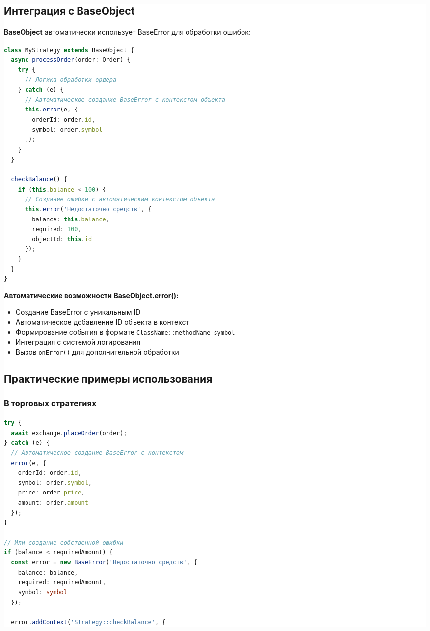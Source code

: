## Интеграция с BaseObject

**BaseObject** автоматически использует BaseError для обработки ошибок:

```typescript
class MyStrategy extends BaseObject {
  async processOrder(order: Order) {
    try {
      // Логика обработки ордера
    } catch (e) {
      // Автоматическое создание BaseError с контекстом объекта
      this.error(e, { 
        orderId: order.id,
        symbol: order.symbol 
      });
    }
  }
  
  checkBalance() {
    if (this.balance < 100) {
      // Создание ошибки с автоматическим контекстом объекта
      this.error('Недостаточно средств', {
        balance: this.balance,
        required: 100,
        objectId: this.id
      });
    }
  }
}
```

**Автоматические возможности BaseObject.error():**
- Создание BaseError с уникальным ID
- Автоматическое добавление ID объекта в контекст
- Формирование события в формате `ClassName::methodName symbol`
- Интеграция с системой логирования
- Вызов `onError()` для дополнительной обработки

## Практические примеры использования

### В торговых стратегиях

```typescript
try {
  await exchange.placeOrder(order);
} catch (e) {
  // Автоматическое создание BaseError с контекстом
  error(e, { 
    orderId: order.id,
    symbol: order.symbol,
    price: order.price,
    amount: order.amount
  });
}

// Или создание собственной ошибки
if (balance < requiredAmount) {
  const error = new BaseError('Недостаточно средств', {
    balance: balance,
    required: requiredAmount,
    symbol: symbol
  });
  
  error.addContext('Strategy::checkBalance', { 
```